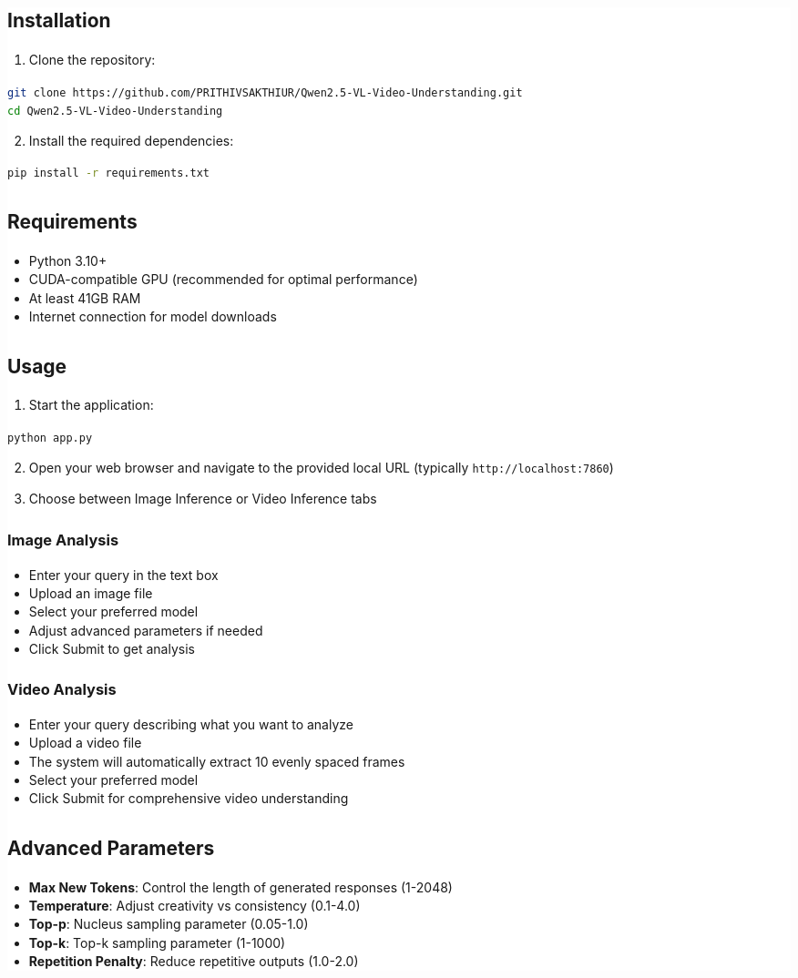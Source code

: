 
## Installation

1. Clone the repository:
```bash
git clone https://github.com/PRITHIVSAKTHIUR/Qwen2.5-VL-Video-Understanding.git
cd Qwen2.5-VL-Video-Understanding
```

2. Install the required dependencies:
```bash
pip install -r requirements.txt
```

## Requirements

- Python 3.10+
- CUDA-compatible GPU (recommended for optimal performance)
- At least 41GB RAM
- Internet connection for model downloads

## Usage

1. Start the application:
```bash
python app.py
```

2. Open your web browser and navigate to the provided local URL (typically `http://localhost:7860`)

3. Choose between Image Inference or Video Inference tabs

### Image Analysis
- Enter your query in the text box
- Upload an image file
- Select your preferred model
- Adjust advanced parameters if needed
- Click Submit to get analysis

### Video Analysis
- Enter your query describing what you want to analyze
- Upload a video file
- The system will automatically extract 10 evenly spaced frames
- Select your preferred model
- Click Submit for comprehensive video understanding

## Advanced Parameters

- **Max New Tokens**: Control the length of generated responses (1-2048)
- **Temperature**: Adjust creativity vs consistency (0.1-4.0)
- **Top-p**: Nucleus sampling parameter (0.05-1.0)
- **Top-k**: Top-k sampling parameter (1-1000)
- **Repetition Penalty**: Reduce repetitive outputs (1.0-2.0)
